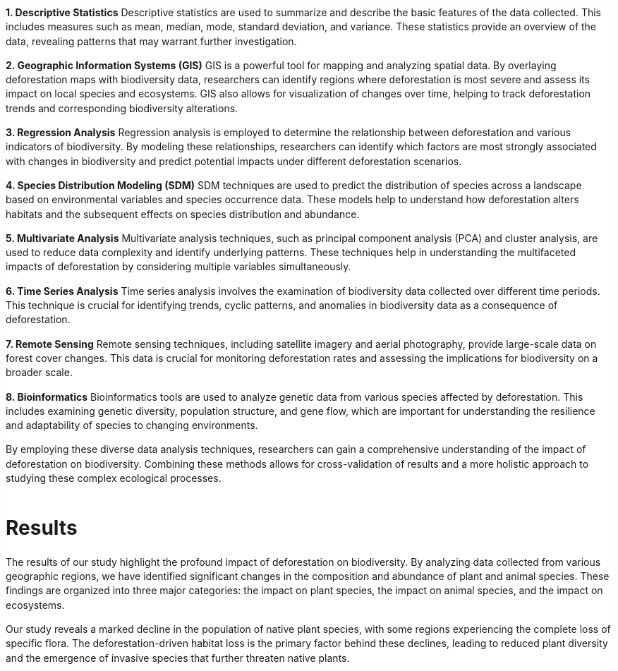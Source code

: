 **1. Descriptive Statistics**
Descriptive statistics are used to summarize and describe the basic features of the data collected. This includes measures such as mean, median, mode, standard deviation, and variance. These statistics provide an overview of the data, revealing patterns that may warrant further investigation.

**2. Geographic Information Systems (GIS)**
GIS is a powerful tool for mapping and analyzing spatial data. By overlaying deforestation maps with biodiversity data, researchers can identify regions where deforestation is most severe and assess its impact on local species and ecosystems. GIS also allows for visualization of changes over time, helping to track deforestation trends and corresponding biodiversity alterations.

**3. Regression Analysis**
Regression analysis is employed to determine the relationship between deforestation and various indicators of biodiversity. By modeling these relationships, researchers can identify which factors are most strongly associated with changes in biodiversity and predict potential impacts under different deforestation scenarios.

**4. Species Distribution Modeling (SDM)**
SDM techniques are used to predict the distribution of species across a landscape based on environmental variables and species occurrence data. These models help to understand how deforestation alters habitats and the subsequent effects on species distribution and abundance.

**5. Multivariate Analysis**
Multivariate analysis techniques, such as principal component analysis (PCA) and cluster analysis, are used to reduce data complexity and identify underlying patterns. These techniques help in understanding the multifaceted impacts of deforestation by considering multiple variables simultaneously.

**6. Time Series Analysis**
Time series analysis involves the examination of biodiversity data collected over different time periods. This technique is crucial for identifying trends, cyclic patterns, and anomalies in biodiversity data as a consequence of deforestation.

**7. Remote Sensing**
Remote sensing techniques, including satellite imagery and aerial photography, provide large-scale data on forest cover changes. This data is crucial for monitoring deforestation rates and assessing the implications for biodiversity on a broader scale.

**8. Bioinformatics**
Bioinformatics tools are used to analyze genetic data from various species affected by deforestation. This includes examining genetic diversity, population structure, and gene flow, which are important for understanding the resilience and adaptability of species to changing environments.

By employing these diverse data analysis techniques, researchers can gain a comprehensive understanding of the impact of deforestation on biodiversity. Combining these methods allows for cross-validation of results and a more holistic approach to studying these complex ecological processes.
# Results
The results of our study highlight the profound impact of deforestation on biodiversity. By analyzing data collected from various geographic regions, we have identified significant changes in the composition and abundance of plant and animal species. These findings are organized into three major categories: the impact on plant species, the impact on animal species, and the impact on ecosystems.

Our study reveals a marked decline in the population of native plant species, with some regions experiencing the complete loss of specific flora. The deforestation-driven habitat loss is the primary factor behind these declines, leading to reduced plant diversity and the emergence of invasive species that further threaten native plants.
